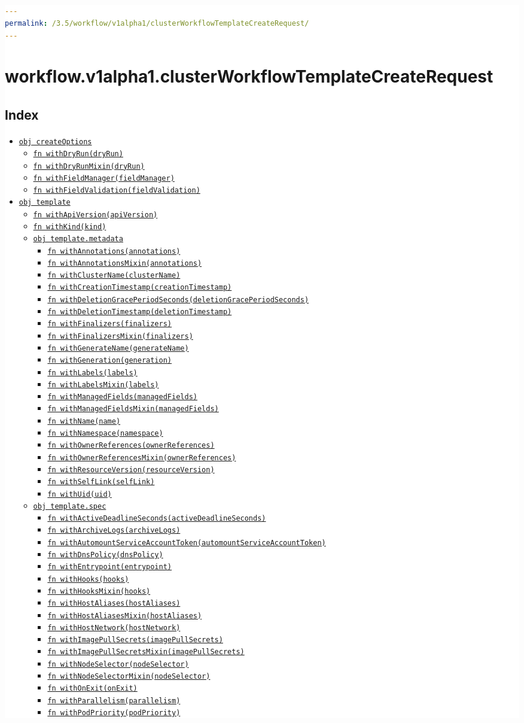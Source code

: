 ```yaml
---
permalink: /3.5/workflow/v1alpha1/clusterWorkflowTemplateCreateRequest/
---
```


# workflow.v1alpha1.clusterWorkflowTemplateCreateRequest



## Index

* [`obj createOptions`](#obj-createoptions)
  * [`fn withDryRun(dryRun)`](#fn-createoptionswithdryrun)
  * [`fn withDryRunMixin(dryRun)`](#fn-createoptionswithdryrunmixin)
  * [`fn withFieldManager(fieldManager)`](#fn-createoptionswithfieldmanager)
  * [`fn withFieldValidation(fieldValidation)`](#fn-createoptionswithfieldvalidation)
* [`obj template`](#obj-template)
  * [`fn withApiVersion(apiVersion)`](#fn-templatewithapiversion)
  * [`fn withKind(kind)`](#fn-templatewithkind)
  * [`obj template.metadata`](#obj-templatemetadata)
    * [`fn withAnnotations(annotations)`](#fn-templatemetadatawithannotations)
    * [`fn withAnnotationsMixin(annotations)`](#fn-templatemetadatawithannotationsmixin)
    * [`fn withClusterName(clusterName)`](#fn-templatemetadatawithclustername)
    * [`fn withCreationTimestamp(creationTimestamp)`](#fn-templatemetadatawithcreationtimestamp)
    * [`fn withDeletionGracePeriodSeconds(deletionGracePeriodSeconds)`](#fn-templatemetadatawithdeletiongraceperiodseconds)
    * [`fn withDeletionTimestamp(deletionTimestamp)`](#fn-templatemetadatawithdeletiontimestamp)
    * [`fn withFinalizers(finalizers)`](#fn-templatemetadatawithfinalizers)
    * [`fn withFinalizersMixin(finalizers)`](#fn-templatemetadatawithfinalizersmixin)
    * [`fn withGenerateName(generateName)`](#fn-templatemetadatawithgeneratename)
    * [`fn withGeneration(generation)`](#fn-templatemetadatawithgeneration)
    * [`fn withLabels(labels)`](#fn-templatemetadatawithlabels)
    * [`fn withLabelsMixin(labels)`](#fn-templatemetadatawithlabelsmixin)
    * [`fn withManagedFields(managedFields)`](#fn-templatemetadatawithmanagedfields)
    * [`fn withManagedFieldsMixin(managedFields)`](#fn-templatemetadatawithmanagedfieldsmixin)
    * [`fn withName(name)`](#fn-templatemetadatawithname)
    * [`fn withNamespace(namespace)`](#fn-templatemetadatawithnamespace)
    * [`fn withOwnerReferences(ownerReferences)`](#fn-templatemetadatawithownerreferences)
    * [`fn withOwnerReferencesMixin(ownerReferences)`](#fn-templatemetadatawithownerreferencesmixin)
    * [`fn withResourceVersion(resourceVersion)`](#fn-templatemetadatawithresourceversion)
    * [`fn withSelfLink(selfLink)`](#fn-templatemetadatawithselflink)
    * [`fn withUid(uid)`](#fn-templatemetadatawithuid)
  * [`obj template.spec`](#obj-templatespec)
    * [`fn withActiveDeadlineSeconds(activeDeadlineSeconds)`](#fn-templatespecwithactivedeadlineseconds)
    * [`fn withArchiveLogs(archiveLogs)`](#fn-templatespecwitharchivelogs)
    * [`fn withAutomountServiceAccountToken(automountServiceAccountToken)`](#fn-templatespecwithautomountserviceaccounttoken)
    * [`fn withDnsPolicy(dnsPolicy)`](#fn-templatespecwithdnspolicy)
    * [`fn withEntrypoint(entrypoint)`](#fn-templatespecwithentrypoint)
    * [`fn withHooks(hooks)`](#fn-templatespecwithhooks)
    * [`fn withHooksMixin(hooks)`](#fn-templatespecwithhooksmixin)
    * [`fn withHostAliases(hostAliases)`](#fn-templatespecwithhostaliases)
    * [`fn withHostAliasesMixin(hostAliases)`](#fn-templatespecwithhostaliasesmixin)
    * [`fn withHostNetwork(hostNetwork)`](#fn-templatespecwithhostnetwork)
    * [`fn withImagePullSecrets(imagePullSecrets)`](#fn-templatespecwithimagepullsecrets)
    * [`fn withImagePullSecretsMixin(imagePullSecrets)`](#fn-templatespecwithimagepullsecretsmixin)
    * [`fn withNodeSelector(nodeSelector)`](#fn-templatespecwithnodeselector)
    * [`fn withNodeSelectorMixin(nodeSelector)`](#fn-templatespecwithnodeselectormixin)
    * [`fn withOnExit(onExit)`](#fn-templatespecwithonexit)
    * [`fn withParallelism(parallelism)`](#fn-templatespecwithparallelism)
    * [`fn withPodPriority(podPriority)`](#fn-templatespecwithpodpriority)